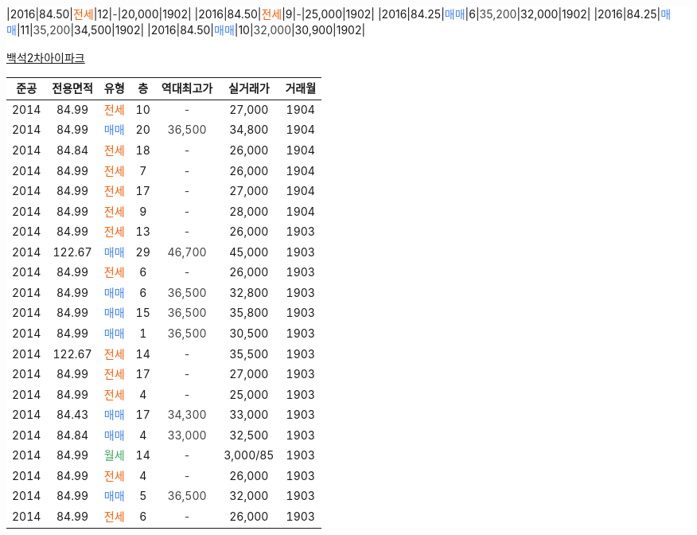 |2016|84.50|<span style="color:#ff5a00">전세</span>|12|<span style="color:#444444">-</span>|20,000|1902|
|2016|84.50|<span style="color:#ff5a00">전세</span>|9|<span style="color:#444444">-</span>|25,000|1902|
|2016|84.25|<span style="color:#4285f3">매매</span>|6|<span style="color:#444444">35,200</span>|32,000|1902|
|2016|84.25|<span style="color:#4285f3">매매</span>|11|<span style="color:#444444">35,200</span>|34,500|1902|
|2016|84.50|<span style="color:#4285f3">매매</span>|10|<span style="color:#444444">32,000</span>|30,900|1902|


<script async src="//pagead2.googlesyndication.com/pagead/js/adsbygoogle.js"></script>

<ins class="adsbygoogle"
     style="display:block"
     data-ad-client="ca-pub-2446590836940007"
     data-ad-slot="1659523306"
     data-ad-format="auto"
     data-full-width-responsive="true"></ins>
<script>
(adsbygoogle = window.adsbygoogle || []).push({});
</script>


[백석2차아이파크](https://search.naver.com/search.naver?query=%EC%B6%A9%EC%B2%AD%EB%82%A8%EB%8F%84+%EC%B2%9C%EC%95%88%EC%8B%9C+%EC%84%9C%EB%B6%81%EA%B5%AC+%EB%B0%B1%EC%84%9D%EB%8F%99+%EB%B0%B1%EC%84%9D2%EC%B0%A8%EC%95%84%EC%9D%B4%ED%8C%8C%ED%81%AC)

|준공|전용면적|유형|층|역대최고가|실거래가|거래월|
|:---:|:---:|:---:|:---:|:---:|:---:|:---:|
|2014|84.99|<span style="color:#ff5a00">전세</span>|10|<span style="color:#444444">-</span>|27,000|1904|
|2014|84.99|<span style="color:#4285f3">매매</span>|20|<span style="color:#444444">36,500</span>|34,800|1904|
|2014|84.84|<span style="color:#ff5a00">전세</span>|18|<span style="color:#444444">-</span>|26,000|1904|
|2014|84.99|<span style="color:#ff5a00">전세</span>|7|<span style="color:#444444">-</span>|26,000|1904|
|2014|84.99|<span style="color:#ff5a00">전세</span>|17|<span style="color:#444444">-</span>|27,000|1904|
|2014|84.99|<span style="color:#ff5a00">전세</span>|9|<span style="color:#444444">-</span>|28,000|1904|
|2014|84.99|<span style="color:#ff5a00">전세</span>|13|<span style="color:#444444">-</span>|26,000|1903|
|2014|122.67|<span style="color:#4285f3">매매</span>|29|<span style="color:#444444">46,700</span>|45,000|1903|
|2014|84.99|<span style="color:#ff5a00">전세</span>|6|<span style="color:#444444">-</span>|26,000|1903|
|2014|84.99|<span style="color:#4285f3">매매</span>|6|<span style="color:#444444">36,500</span>|32,800|1903|
|2014|84.99|<span style="color:#4285f3">매매</span>|15|<span style="color:#444444">36,500</span>|35,800|1903|
|2014|84.99|<span style="color:#4285f3">매매</span>|1|<span style="color:#444444">36,500</span>|30,500|1903|
|2014|122.67|<span style="color:#ff5a00">전세</span>|14|<span style="color:#444444">-</span>|35,500|1903|
|2014|84.99|<span style="color:#ff5a00">전세</span>|17|<span style="color:#444444">-</span>|27,000|1903|
|2014|84.99|<span style="color:#ff5a00">전세</span>|4|<span style="color:#444444">-</span>|25,000|1903|
|2014|84.43|<span style="color:#4285f3">매매</span>|17|<span style="color:#444444">34,300</span>|33,000|1903|
|2014|84.84|<span style="color:#4285f3">매매</span>|4|<span style="color:#444444">33,000</span>|32,500|1903|
|2014|84.99|<span style="color:#34a853">월세</span>|14|<span style="color:#444444">-</span>|3,000/85|1903|
|2014|84.99|<span style="color:#ff5a00">전세</span>|4|<span style="color:#444444">-</span>|26,000|1903|
|2014|84.99|<span style="color:#4285f3">매매</span>|5|<span style="color:#444444">36,500</span>|32,000|1903|
|2014|84.99|<span style="color:#ff5a00">전세</span>|6|<span style="color:#444444">-</span>|26,000|1903|
